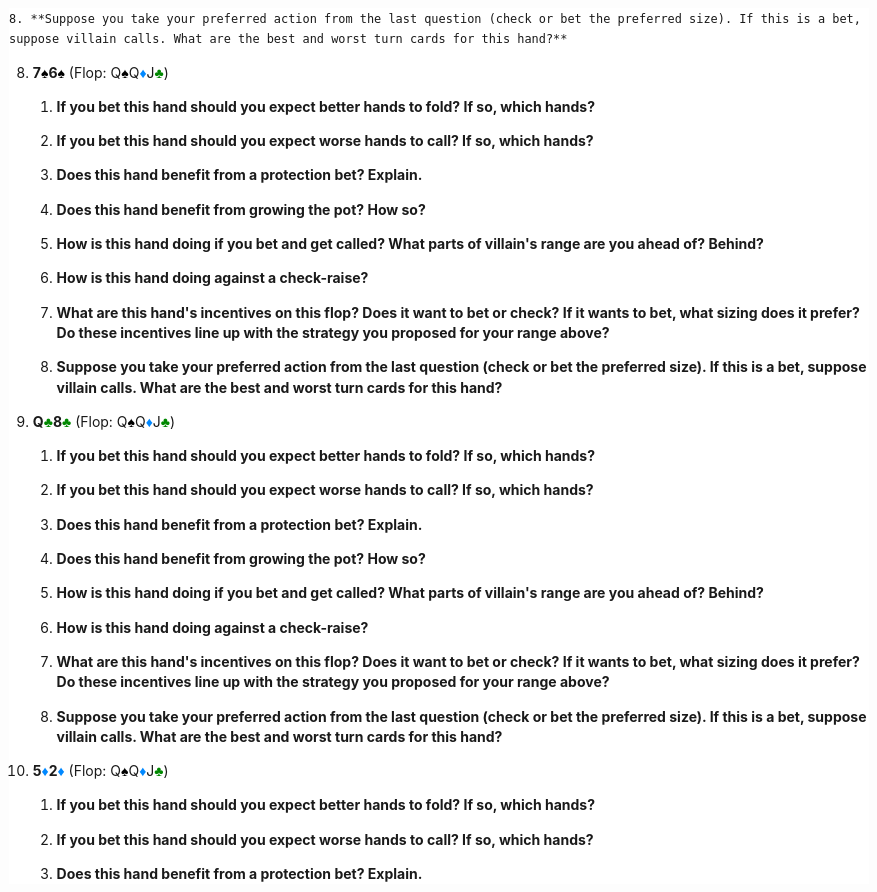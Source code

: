     8. **Suppose you take your preferred action from the last question (check or bet the preferred size). If this is a bet, suppose villain calls. What are the best and worst turn cards for this hand?**

8. <b>7<span style="color:#000000;">&spades;</span>6<span style="color:#000000;">&spades;</span></b>    (Flop: Q<span style="color:#000000;">&spades;</span>Q<span style="color:#0088ff;">&diams;</span>J<span style="color:#008800;">&clubs;</span>)

    1. **If you bet this hand should you expect better hands to fold? If so, which hands?**

    2. **If you bet this hand should you expect worse hands to call? If so, which hands?**

    3. **Does this hand benefit from a protection bet? Explain.**

    4. **Does this hand benefit from growing the pot? How so?**

    5. **How is this hand doing if you bet and get called? What parts of villain's range are you ahead of? Behind?**

    6. **How is this hand doing against a check-raise?**

    7. **What are this hand's incentives on this flop? Does it want to bet or check? If it wants to bet, what sizing does it prefer? Do these incentives line up with the strategy you proposed for your range above?**

    8. **Suppose you take your preferred action from the last question (check or bet the preferred size). If this is a bet, suppose villain calls. What are the best and worst turn cards for this hand?**

9. <b>Q<span style="color:#008800;">&clubs;</span>8<span style="color:#008800;">&clubs;</span></b>    (Flop: Q<span style="color:#000000;">&spades;</span>Q<span style="color:#0088ff;">&diams;</span>J<span style="color:#008800;">&clubs;</span>)

    1. **If you bet this hand should you expect better hands to fold? If so, which hands?**

    2. **If you bet this hand should you expect worse hands to call? If so, which hands?**

    3. **Does this hand benefit from a protection bet? Explain.**

    4. **Does this hand benefit from growing the pot? How so?**

    5. **How is this hand doing if you bet and get called? What parts of villain's range are you ahead of? Behind?**

    6. **How is this hand doing against a check-raise?**

    7. **What are this hand's incentives on this flop? Does it want to bet or check? If it wants to bet, what sizing does it prefer? Do these incentives line up with the strategy you proposed for your range above?**

    8. **Suppose you take your preferred action from the last question (check or bet the preferred size). If this is a bet, suppose villain calls. What are the best and worst turn cards for this hand?**

10. <b>5<span style="color:#0088ff;">&diams;</span>2<span style="color:#0088ff;">&diams;</span></b>    (Flop: Q<span style="color:#000000;">&spades;</span>Q<span style="color:#0088ff;">&diams;</span>J<span style="color:#008800;">&clubs;</span>)

    1. **If you bet this hand should you expect better hands to fold? If so, which hands?**

    2. **If you bet this hand should you expect worse hands to call? If so, which hands?**

    3. **Does this hand benefit from a protection bet? Explain.**
